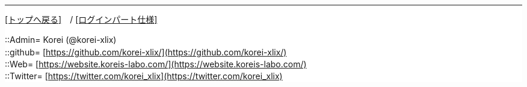 












***
[[トップへ戻る]](/readme.md)　/
[[ログインパート仕様]](readme.md)  
  
::Admin= Korei (@korei-xlix)  
::github= [https://github.com/korei-xlix/](https://github.com/korei-xlix/)  
::Web= [https://website.koreis-labo.com/](https://website.koreis-labo.com/)  
::Twitter= [https://twitter.com/korei_xlix](https://twitter.com/korei_xlix)  
